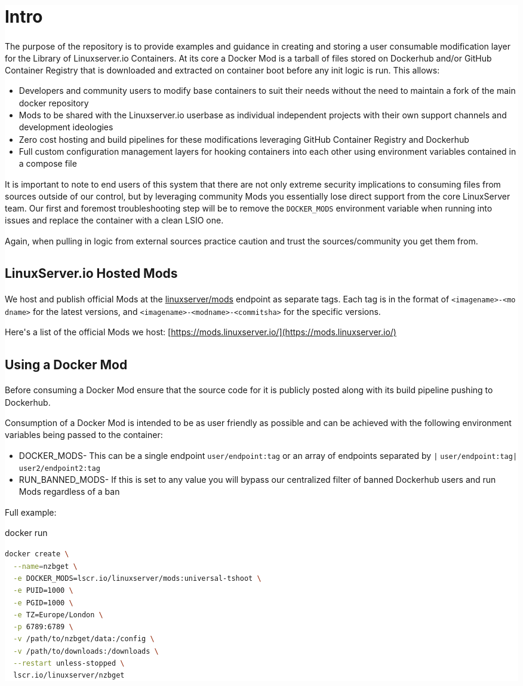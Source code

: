 # Intro

The purpose of the repository is to provide examples and guidance in creating and storing a user consumable modification layer for the Library of Linuxserver.io Containers.
At its core a Docker Mod is a tarball of files stored on Dockerhub and/or GitHub Container Registry that is downloaded and extracted on container boot before any init logic is run.
This allows:

* Developers and community users to modify base containers to suit their needs without the need to maintain a fork of the main docker repository
* Mods to be shared with the Linuxserver.io userbase as individual independent projects with their own support channels and development ideologies
* Zero cost hosting and build pipelines for these modifications leveraging GitHub Container Registry and Dockerhub
* Full custom configuration management layers for hooking containers into each other using environment variables contained in a compose file

It is important to note to end users of this system that there are not only extreme security implications to consuming files from sources outside of our control, but by leveraging community Mods you essentially lose direct support from the core LinuxServer team. Our first and foremost troubleshooting step will be to remove the `DOCKER_MODS` environment variable when running into issues and replace the container with a clean LSIO one.

Again, when pulling in logic from external sources practice caution and trust the sources/community you get them from.

## LinuxServer.io Hosted Mods

We host and publish official Mods at the [linuxserver/mods](https://github.com/orgs/linuxserver/packages/container/mods/versions) endpoint as separate tags. Each tag is in the format of `<imagename>-<modname>` for the latest versions, and `<imagename>-<modname>-<commitsha>` for the specific versions.

Here's a list of the official Mods we host: [https://mods.linuxserver.io/](https://mods.linuxserver.io/)

## Using a Docker Mod

Before consuming a Docker Mod ensure that the source code for it is publicly posted along with its build pipeline pushing to Dockerhub.

Consumption of a Docker Mod is intended to be as user friendly as possible and can be achieved with the following environment variables being passed to the container:

* DOCKER_MODS- This can be a single endpoint `user/endpoint:tag` or an array of endpoints separated by `|` `user/endpoint:tag|user2/endpoint2:tag`
* RUN_BANNED_MODS- If this is set to any value you will bypass our centralized filter of banned Dockerhub users and run Mods regardless of a ban

Full example:

docker run

```bash
docker create \
  --name=nzbget \
  -e DOCKER_MODS=lscr.io/linuxserver/mods:universal-tshoot \
  -e PUID=1000 \
  -e PGID=1000 \
  -e TZ=Europe/London \
  -p 6789:6789 \
  -v /path/to/nzbget/data:/config \
  -v /path/to/downloads:/downloads \
  --restart unless-stopped \
  lscr.io/linuxserver/nzbget
```
